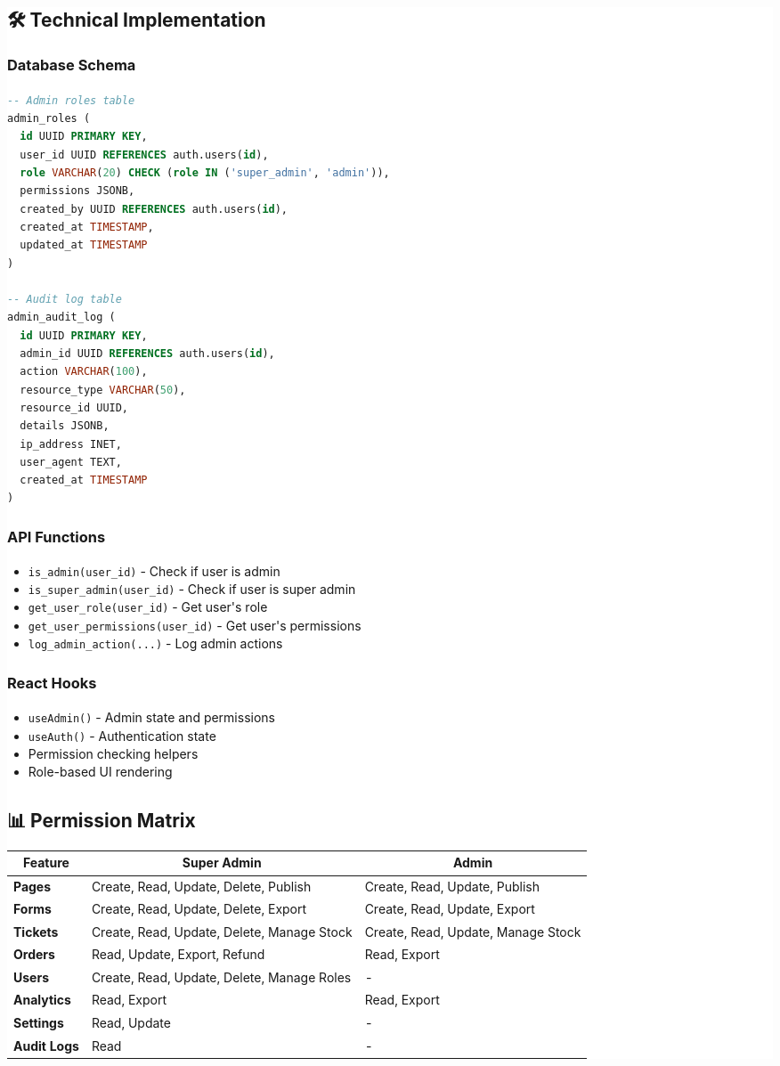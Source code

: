 ## 🛠️ Technical Implementation

### **Database Schema**
```sql
-- Admin roles table
admin_roles (
  id UUID PRIMARY KEY,
  user_id UUID REFERENCES auth.users(id),
  role VARCHAR(20) CHECK (role IN ('super_admin', 'admin')),
  permissions JSONB,
  created_by UUID REFERENCES auth.users(id),
  created_at TIMESTAMP,
  updated_at TIMESTAMP
)

-- Audit log table
admin_audit_log (
  id UUID PRIMARY KEY,
  admin_id UUID REFERENCES auth.users(id),
  action VARCHAR(100),
  resource_type VARCHAR(50),
  resource_id UUID,
  details JSONB,
  ip_address INET,
  user_agent TEXT,
  created_at TIMESTAMP
)
```

### **API Functions**
- `is_admin(user_id)` - Check if user is admin
- `is_super_admin(user_id)` - Check if user is super admin
- `get_user_role(user_id)` - Get user's role
- `get_user_permissions(user_id)` - Get user's permissions
- `log_admin_action(...)` - Log admin actions

### **React Hooks**
- `useAdmin()` - Admin state and permissions
- `useAuth()` - Authentication state
- Permission checking helpers
- Role-based UI rendering

## 📊 Permission Matrix

| Feature | Super Admin | Admin |
|---------|-------------|-------|
| **Pages** | Create, Read, Update, Delete, Publish | Create, Read, Update, Publish |
| **Forms** | Create, Read, Update, Delete, Export | Create, Read, Update, Export |
| **Tickets** | Create, Read, Update, Delete, Manage Stock | Create, Read, Update, Manage Stock |
| **Orders** | Read, Update, Export, Refund | Read, Export |
| **Users** | Create, Read, Update, Delete, Manage Roles | - |
| **Analytics** | Read, Export | Read, Export |
| **Settings** | Read, Update | - |
| **Audit Logs** | Read | - |
